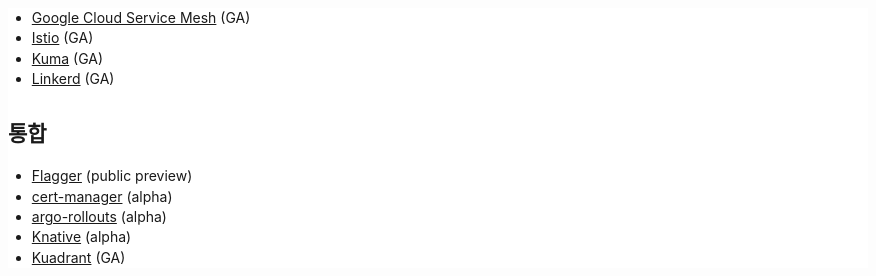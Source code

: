 - [Google Cloud Service Mesh][38] (GA)
- [Istio][9] (GA)
- [Kuma][11] (GA)
- [Linkerd][28] (GA)

## 통합 <a name="integrations"></a>

- [Flagger][14] (public preview)
- [cert-manager][15] (alpha)
- [argo-rollouts][22] (alpha)
- [Knative][24] (alpha)
- [Kuadrant][26] (GA)

[1]:#acnodal-epic
[2]:#apisix
[3]:#contour
[4]:#emissary-ingress-ambassador-api-gateway
[5]:#gloo-gateway
[6]:#google-kubernetes-engine
[7]:#haproxy-ingress
[8]:#hashicorp-consul
[9]:#istio
[10]:#kong-kubernetes-ingress-controller
[11]:#kuma
[12]:#nginx-gateway-fabric
[13]:#traefik-proxy
[14]:#flagger
[15]:#cert-manager
[16]:#cilium
[17]:#flomesh-service-mesh-fsm
[18]:#envoy-gateway
[19]:#litespeed-ingress-controller
[21]:#stunner
[22]:#argo-rollouts
[23]:#amazon-elastic-kubernetes-service
[24]:#knative
[25]:#wso2-apk
[26]:#kuadrant
[27]:#azure-application-gateway-for-containers
[28]:#linkerd
[29]:#tyk
[30]:#easegress
[31]:#avi-kubernetes-operator
[32]:#haproxy-kubernetes-ingress-controller
[33]:#ngrok-kubernetes-operator
[34]:#airlock-microgateway
[35]:#kong-gateway-operator
[36]:#loxilb
[37]:#kgateway
[38]:#google-cloud-service-mesh
[39]:#kubvernor


[ngrok-issue-new]: https://github.com/ngrok/ngrok-operator/issues/new/choose